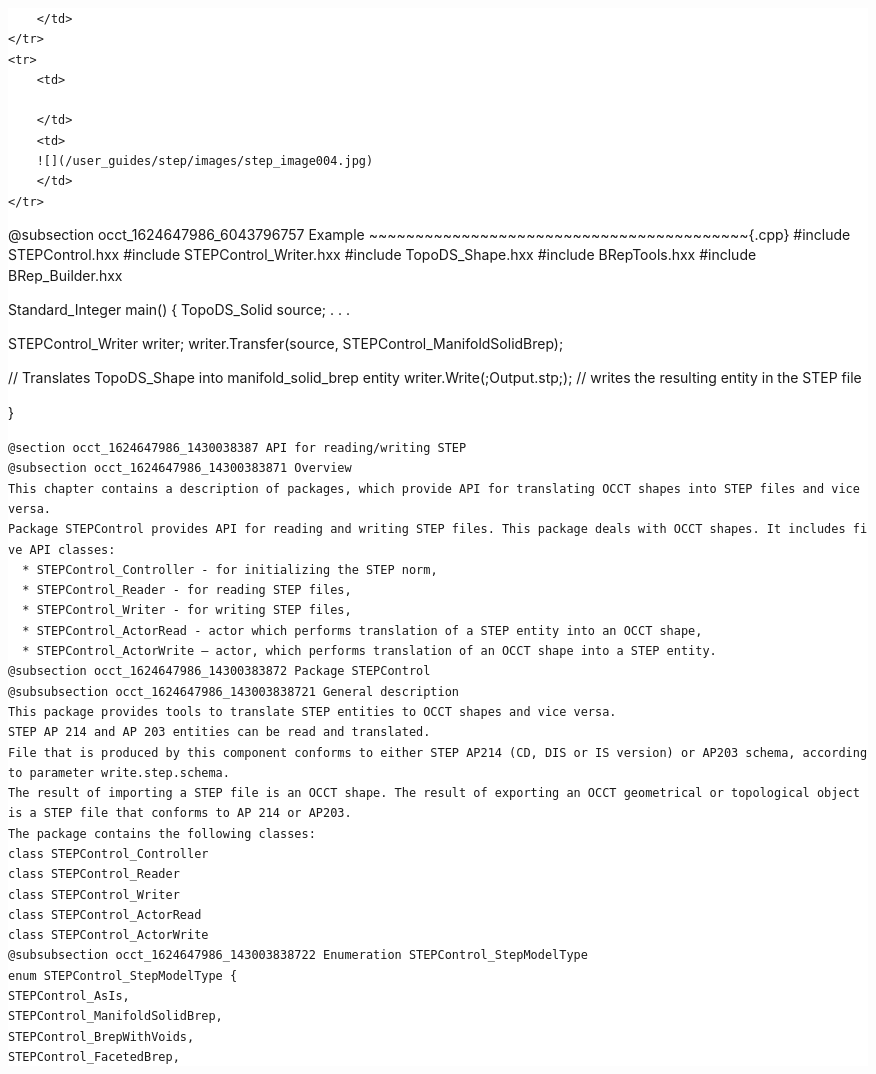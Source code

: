 		</td>
	</tr>
	<tr>
		<td>
		
		</td>
		<td>
		![](/user_guides/step/images/step_image004.jpg)
		</td>
	</tr>
</table>    
@subsection occt_1624647986_6043796757 Example
~~~~~~~~~~~~~~~~~~~~~~~~~~~~~~~~~~~~~~~~~{.cpp}
#include STEPControl.hxx 
#include STEPControl_Writer.hxx 
#include TopoDS_Shape.hxx 
#include BRepTools.hxx 
#include BRep_Builder.hxx 

Standard_Integer main() 
{ 
TopoDS_Solid source; 
. . . 

STEPControl_Writer writer; 
writer.Transfer(source, STEPControl_ManifoldSolidBrep); 

// Translates TopoDS_Shape into manifold_solid_brep entity 
writer.Write(;Output.stp;); 
// writes the resulting entity in the STEP file 

} 
~~~~~~~~~~~~~~~~~~~~~~~~~~~~~~~~~~~~~~~~~
@section occt_1624647986_1430038387 API for reading/writing STEP
@subsection occt_1624647986_14300383871 Overview
This chapter contains a description of packages, which provide API for translating OCCT shapes into STEP files and vice versa. 
Package STEPControl provides API for reading and writing STEP files. This package deals with OCCT shapes. It includes five API classes: 
  * STEPControl_Controller - for initializing the STEP norm, 
  * STEPControl_Reader - for reading STEP files, 
  * STEPControl_Writer - for writing STEP files, 
  * STEPControl_ActorRead - actor which performs translation of a STEP entity into an OCCT shape, 
  * STEPControl_ActorWrite – actor, which performs translation of an OCCT shape into a STEP entity. 
@subsection occt_1624647986_14300383872 Package STEPControl
@subsubsection occt_1624647986_143003838721 General description
This package provides tools to translate STEP entities to OCCT shapes and vice versa. 
STEP AP 214 and AP 203 entities can be read and translated. 
File that is produced by this component conforms to either STEP AP214 (CD, DIS or IS version) or AP203 schema, according to parameter write.step.schema. 
The result of importing a STEP file is an OCCT shape. The result of exporting an OCCT geometrical or topological object is a STEP file that conforms to AP 214 or AP203. 
The package contains the following classes: 
class STEPControl_Controller 
class STEPControl_Reader 
class STEPControl_Writer 
class STEPControl_ActorRead 
class STEPControl_ActorWrite 
@subsubsection occt_1624647986_143003838722 Enumeration STEPControl_StepModelType
enum STEPControl_StepModelType { 
STEPControl_AsIs, 
STEPControl_ManifoldSolidBrep, 
STEPControl_BrepWithVoids, 
STEPControl_FacetedBrep, 